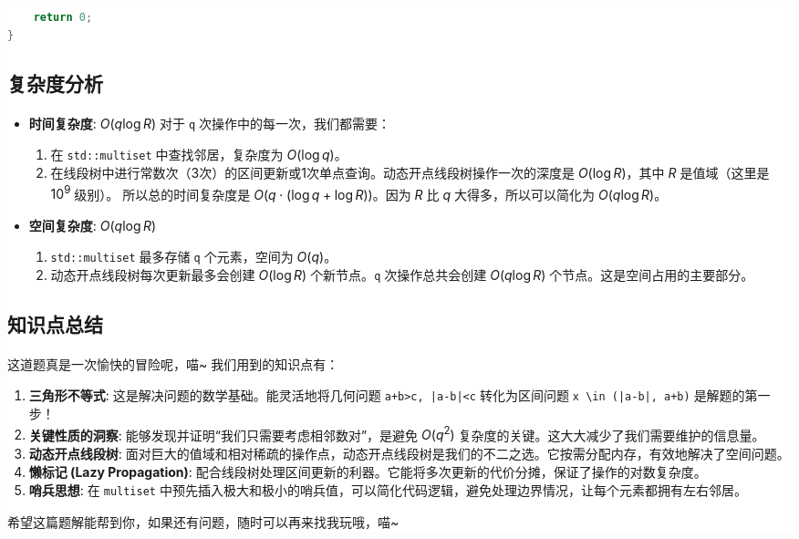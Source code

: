 ```cpp
    return 0;
}
```

## 复杂度分析

-   **时间复杂度**: $O(q \log R)$
    对于 `q` 次操作中的每一次，我们都需要：
    1.  在 `std::multiset` 中查找邻居，复杂度为 $O(\log q)$。
    2.  在线段树中进行常数次（3次）的区间更新或1次单点查询。动态开点线段树操作一次的深度是 $O(\log R)$，其中 $R$ 是值域（这里是 $10^9$ 级别）。
    所以总的时间复杂度是 $O(q \cdot (\log q + \log R))$。因为 $R$ 比 $q$ 大得多，所以可以简化为 $O(q \log R)$。

-   **空间复杂度**: $O(q \log R)$
    1.  `std::multiset` 最多存储 `q` 个元素，空间为 $O(q)$。
    2.  动态开点线段树每次更新最多会创建 $O(\log R)$ 个新节点。`q` 次操作总共会创建 $O(q \log R)$ 个节点。这是空间占用的主要部分。

## 知识点总结

这道题真是一次愉快的冒险呢，喵~ 我们用到的知识点有：

1.  **三角形不等式**: 这是解决问题的数学基础。能灵活地将几何问题 `a+b>c, |a-b|<c` 转化为区间问题 `x \in (|a-b|, a+b)` 是解题的第一步！
2.  **关键性质的洞察**: 能够发现并证明“我们只需要考虑相邻数对”，是避免 $O(q^2)$ 复杂度的关键。这大大减少了我们需要维护的信息量。
3.  **动态开点线段树**: 面对巨大的值域和相对稀疏的操作点，动态开点线段树是我们的不二之选。它按需分配内存，有效地解决了空间问题。
4.  **懒标记 (Lazy Propagation)**: 配合线段树处理区间更新的利器。它能将多次更新的代价分摊，保证了操作的对数复杂度。
5.  **哨兵思想**: 在 `multiset` 中预先插入极大和极小的哨兵值，可以简化代码逻辑，避免处理边界情况，让每个元素都拥有左右邻居。

希望这篇题解能帮到你，如果还有问题，随时可以再来找我玩哦，喵~